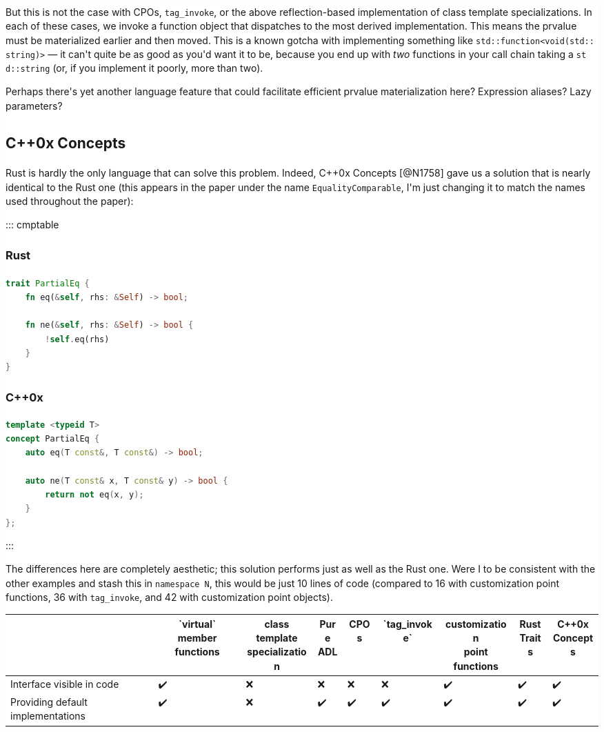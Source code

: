 But this is not the case with CPOs, `tag_invoke`, or the above reflection-based implementation of class template specializations. In each of these cases, we invoke a function object that dispatches to the most derived implementation. This means the prvalue must be materialized earlier and then moved. This is a known gotcha with implementing something like `std::function<void(std::string)>` &mdash; it can't quite be as good as you'd want it to be, because you end up with _two_ functions in your call chain taking a `std::string` (or, if you implement it poorly, more than two). 

Perhaps there's yet another language feature that could facilitate efficient prvalue materialization here? Expression aliases? Lazy parameters?

## C++0x Concepts

Rust is hardly the only language that can solve this problem. Indeed, C++0x Concepts [@N1758] gave us a solution that is nearly identical to the Rust one (this appears in the paper under the name `EqualityComparable`, I'm just changing it to match the names used throughout the paper):

::: cmptable
### Rust
```rust
trait PartialEq {
    fn eq(&self, rhs: &Self) -> bool;
    
    fn ne(&self, rhs: &Self) -> bool {
        !self.eq(rhs)
    }
}
```

### C++0x
```cpp
template <typeid T>
concept PartialEq {
    auto eq(T const&, T const&) -> bool;
    
    auto ne(T const& x, T const& y) -> bool {
        return not eq(x, y);
    }
};
```
:::

The differences here are completely aesthetic; this solution performs just as well as the Rust one. Were I to be consistent with the other examples and stash this in `namespace N`, this would be just 10 lines of code (compared to 16 with customization point functions, 36 with `tag_invoke`, and 42 with customization point objects).

<table>
<thead>
<tr class="header">
<th></th>
<th>`virtual`</br>member functions</th>
<th>class template<br />specialization</th>
<th>Pure<br />ADL</th>
<th>CPOs</th>
<th>`tag_invoke`</th>
<th>customization<br />point functions</th>
<th>Rust<br/>Traits</th>
<th>C++0x<br/>Concepts</th>
</tr>
</th>
<tbody>
<tr><td>Interface visible in code</td><td>✔️</td><td>❌</td><td>❌</td><td>❌</td><td>❌</td><td>✔️</td><td>✔️</td><td>✔️</td></tr>
<tr><td>Providing default implementations</td><td>✔️</td><td>❌</td><td>✔️</td><td>✔️</td><td>✔️</td><td>✔️</td><td>✔️</td><td>✔️</td></tr>